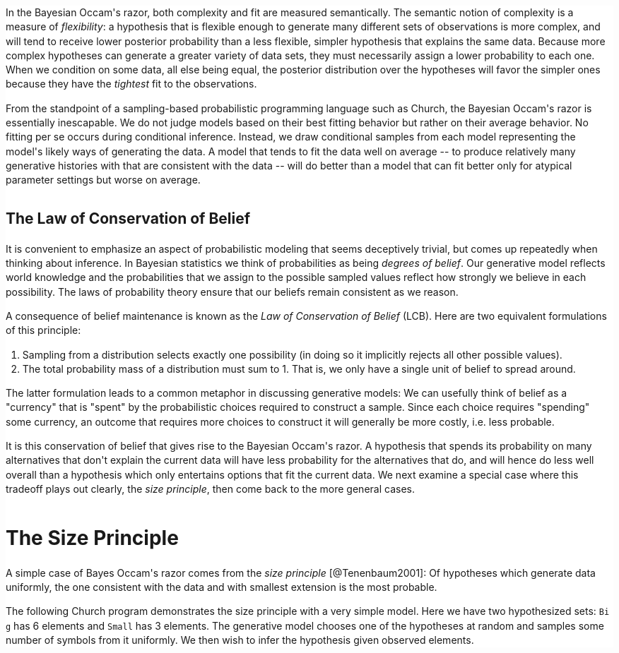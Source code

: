In the Bayesian Occam's razor, both complexity and fit are measured semantically.  The semantic notion of complexity is a measure of *flexibility*: a hypothesis that is flexible enough to generate many different sets of observations is more complex, and will tend to receive lower posterior probability than a less flexible, simpler hypothesis that explains the same data.  Because more complex hypotheses can generate a greater variety of data sets, they must necessarily assign a lower probability to each one.  When we condition on some data, all else being equal, the posterior distribution over the hypotheses will favor the simpler ones because they have the *tightest* fit to the observations.

From the standpoint of a sampling-based probabilistic programming language such as Church, the Bayesian Occam's razor is essentially inescapable.  We do not judge models based on their best fitting behavior but rather on their average behavior.  No fitting per se occurs during conditional inference.  Instead, we draw conditional samples from each model representing the model's likely ways of generating the data.  A model that tends to fit the data well on average -- to produce relatively many generative histories with that are consistent with the data -- will do better than a model that can fit better only for atypical parameter settings but worse on average.

## The Law of Conservation of Belief

It is convenient to emphasize an aspect of probabilistic modeling that seems deceptively trivial, but comes up repeatedly when thinking about inference. In Bayesian statistics we think of probabilities as being *degrees of belief*. Our generative model reflects world knowledge and the probabilities that we assign to the possible sampled values reflect how strongly we believe in each possibility. The laws of probability theory ensure that our beliefs remain consistent as we reason.

A consequence of belief maintenance is known as the *Law of Conservation of Belief* (LCB). Here are two equivalent formulations of this principle:

1. Sampling from a distribution selects exactly one possibility (in doing so it implicitly rejects all other possible values).
1. The total probability mass of a distribution must sum to 1. That is, we only have a single unit of belief to spread around.

The latter formulation leads to a common metaphor in discussing generative models: We can usefully think of belief as a "currency" that is "spent" by the probabilistic choices required to construct a sample. Since each choice requires "spending" some currency, an outcome that requires more choices to construct it will generally be more costly, i.e. less probable.

It is this conservation of belief that gives rise to the Bayesian Occam's razor. A hypothesis that spends its probability on many alternatives that don't explain the current data will have less probability for the alternatives that do, and will hence do less well overall than a hypothesis which only entertains options that fit the current data. We next examine a special case where this tradeoff plays out clearly, the *size principle*, then come back to the more general cases.



# The Size Principle

A simple case of Bayes Occam's razor comes from the *size principle* [@Tenenbaum2001]: Of hypotheses which generate data uniformly, the one consistent with the data and with smallest extension is the most probable.

The following Church program demonstrates the size principle with a very simple model. Here we have two hypothesized sets: `Big` has 6 elements and `Small` has 3 elements. The generative model chooses one of the hypotheses at random and samples some number of symbols from it uniformly. We then wish to infer the hypothesis given observed elements.
